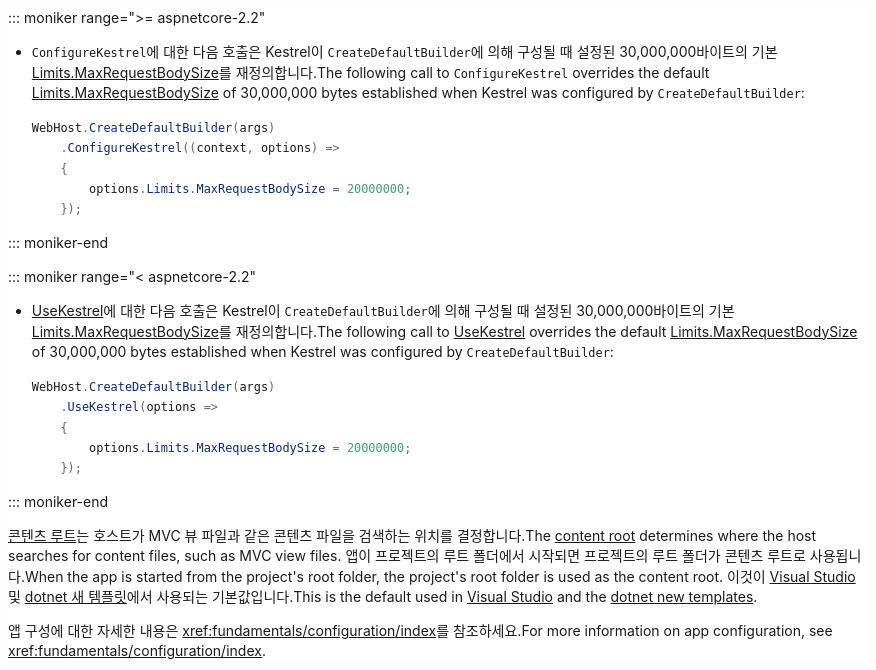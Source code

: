 ::: moniker range=">= aspnetcore-2.2"

* <span data-ttu-id="4f8f5-152">`ConfigureKestrel`에 대한 다음 호출은 Kestrel이 `CreateDefaultBuilder`에 의해 구성될 때 설정된 30,000,000바이트의 기본 [Limits.MaxRequestBodySize](/dotnet/api/microsoft.aspnetcore.server.kestrel.core.kestrelserverlimits.maxrequestbodysize)를 재정의합니다.</span><span class="sxs-lookup"><span data-stu-id="4f8f5-152">The following call to `ConfigureKestrel` overrides the default [Limits.MaxRequestBodySize](/dotnet/api/microsoft.aspnetcore.server.kestrel.core.kestrelserverlimits.maxrequestbodysize) of 30,000,000 bytes established when Kestrel was configured by `CreateDefaultBuilder`:</span></span>

    ```csharp
    WebHost.CreateDefaultBuilder(args)
        .ConfigureKestrel((context, options) =>
        {
            options.Limits.MaxRequestBodySize = 20000000;
        });
    ```

::: moniker-end

::: moniker range="< aspnetcore-2.2"

* <span data-ttu-id="4f8f5-153">[UseKestrel](/dotnet/api/microsoft.aspnetcore.hosting.webhostbuilderkestrelextensions.usekestrel)에 대한 다음 호출은 Kestrel이 `CreateDefaultBuilder`에 의해 구성될 때 설정된 30,000,000바이트의 기본 [Limits.MaxRequestBodySize](/dotnet/api/microsoft.aspnetcore.server.kestrel.core.kestrelserverlimits.maxrequestbodysize)를 재정의합니다.</span><span class="sxs-lookup"><span data-stu-id="4f8f5-153">The following call to [UseKestrel](/dotnet/api/microsoft.aspnetcore.hosting.webhostbuilderkestrelextensions.usekestrel) overrides the default [Limits.MaxRequestBodySize](/dotnet/api/microsoft.aspnetcore.server.kestrel.core.kestrelserverlimits.maxrequestbodysize) of 30,000,000 bytes established when Kestrel was configured by `CreateDefaultBuilder`:</span></span>

    ```csharp
    WebHost.CreateDefaultBuilder(args)
        .UseKestrel(options =>
        {
            options.Limits.MaxRequestBodySize = 20000000;
        });
    ```

::: moniker-end

<span data-ttu-id="4f8f5-154">[콘텐츠 루트](xref:fundamentals/index#content-root)는 호스트가 MVC 뷰 파일과 같은 콘텐츠 파일을 검색하는 위치를 결정합니다.</span><span class="sxs-lookup"><span data-stu-id="4f8f5-154">The [content root](xref:fundamentals/index#content-root) determines where the host searches for content files, such as MVC view files.</span></span> <span data-ttu-id="4f8f5-155">앱이 프로젝트의 루트 폴더에서 시작되면 프로젝트의 루트 폴더가 콘텐츠 루트로 사용됩니다.</span><span class="sxs-lookup"><span data-stu-id="4f8f5-155">When the app is started from the project's root folder, the project's root folder is used as the content root.</span></span> <span data-ttu-id="4f8f5-156">이것이 [Visual Studio](https://visualstudio.microsoft.com) 및 [dotnet 새 템플릿](/dotnet/core/tools/dotnet-new)에서 사용되는 기본값입니다.</span><span class="sxs-lookup"><span data-stu-id="4f8f5-156">This is the default used in [Visual Studio](https://visualstudio.microsoft.com) and the [dotnet new templates](/dotnet/core/tools/dotnet-new).</span></span>

<span data-ttu-id="4f8f5-157">앱 구성에 대한 자세한 내용은 <xref:fundamentals/configuration/index>를 참조하세요.</span><span class="sxs-lookup"><span data-stu-id="4f8f5-157">For more information on app configuration, see <xref:fundamentals/configuration/index>.</span></span>
